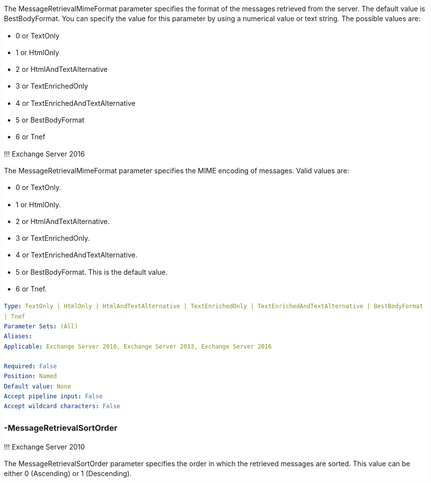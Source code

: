 The MessageRetrievalMimeFormat parameter specifies the format of the messages retrieved from the server. The default value is BestBodyFormat. You can specify the value for this parameter by using a numerical value or text string. The possible values are:

- 0 or TextOnly

- 1 or HtmlOnly

- 2 or HtmlAndTextAlternative

- 3 or TextEnrichedOnly

- 4 or TextEnrichedAndTextAlternative

- 5 or BestBodyFormat

- 6 or Tnef



!!! Exchange Server 2016

The MessageRetrievalMimeFormat parameter specifies the MIME encoding of messages. Valid values are:

- 0 or TextOnly.

- 1 or HtmlOnly.

- 2 or HtmlAndTextAlternative.

- 3 or TextEnrichedOnly.

- 4 or TextEnrichedAndTextAlternative.

- 5 or BestBodyFormat. This is the default value.

- 6 or Tnef.



```yaml
Type: TextOnly | HtmlOnly | HtmlAndTextAlternative | TextEnrichedOnly | TextEnrichedAndTextAlternative | BestBodyFormat | Tnef
Parameter Sets: (All)
Aliases:
Applicable: Exchange Server 2010, Exchange Server 2013, Exchange Server 2016

Required: False
Position: Named
Default value: None
Accept pipeline input: False
Accept wildcard characters: False
```

### -MessageRetrievalSortOrder
!!! Exchange Server 2010

The MessageRetrievalSortOrder parameter specifies the order in which the retrieved messages are sorted. This value can be either 0 (Ascending) or 1 (Descending).


